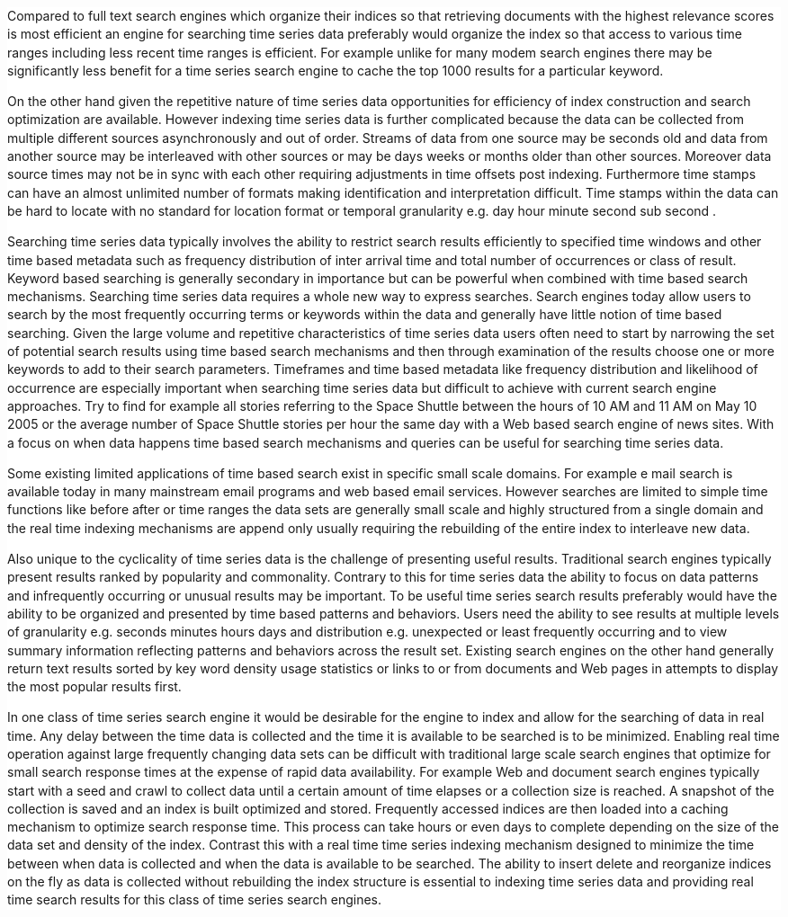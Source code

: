Compared to full text search engines which organize their indices so that retrieving documents with the highest relevance scores is most efficient an engine for searching time series data preferably would organize the index so that access to various time ranges including less recent time ranges is efficient. For example unlike for many modem search engines there may be significantly less benefit for a time series search engine to cache the top 1000 results for a particular keyword.

On the other hand given the repetitive nature of time series data opportunities for efficiency of index construction and search optimization are available. However indexing time series data is further complicated because the data can be collected from multiple different sources asynchronously and out of order. Streams of data from one source may be seconds old and data from another source may be interleaved with other sources or may be days weeks or months older than other sources. Moreover data source times may not be in sync with each other requiring adjustments in time offsets post indexing. Furthermore time stamps can have an almost unlimited number of formats making identification and interpretation difficult. Time stamps within the data can be hard to locate with no standard for location format or temporal granularity e.g. day hour minute second sub second .

Searching time series data typically involves the ability to restrict search results efficiently to specified time windows and other time based metadata such as frequency distribution of inter arrival time and total number of occurrences or class of result. Keyword based searching is generally secondary in importance but can be powerful when combined with time based search mechanisms. Searching time series data requires a whole new way to express searches. Search engines today allow users to search by the most frequently occurring terms or keywords within the data and generally have little notion of time based searching. Given the large volume and repetitive characteristics of time series data users often need to start by narrowing the set of potential search results using time based search mechanisms and then through examination of the results choose one or more keywords to add to their search parameters. Timeframes and time based metadata like frequency distribution and likelihood of occurrence are especially important when searching time series data but difficult to achieve with current search engine approaches. Try to find for example all stories referring to the Space Shuttle between the hours of 10 AM and 11 AM on May 10 2005 or the average number of Space Shuttle stories per hour the same day with a Web based search engine of news sites. With a focus on when data happens time based search mechanisms and queries can be useful for searching time series data.

Some existing limited applications of time based search exist in specific small scale domains. For example e mail search is available today in many mainstream email programs and web based email services. However searches are limited to simple time functions like before after or time ranges the data sets are generally small scale and highly structured from a single domain and the real time indexing mechanisms are append only usually requiring the rebuilding of the entire index to interleave new data.

Also unique to the cyclicality of time series data is the challenge of presenting useful results. Traditional search engines typically present results ranked by popularity and commonality. Contrary to this for time series data the ability to focus on data patterns and infrequently occurring or unusual results may be important. To be useful time series search results preferably would have the ability to be organized and presented by time based patterns and behaviors. Users need the ability to see results at multiple levels of granularity e.g. seconds minutes hours days and distribution e.g. unexpected or least frequently occurring and to view summary information reflecting patterns and behaviors across the result set. Existing search engines on the other hand generally return text results sorted by key word density usage statistics or links to or from documents and Web pages in attempts to display the most popular results first.

In one class of time series search engine it would be desirable for the engine to index and allow for the searching of data in real time. Any delay between the time data is collected and the time it is available to be searched is to be minimized. Enabling real time operation against large frequently changing data sets can be difficult with traditional large scale search engines that optimize for small search response times at the expense of rapid data availability. For example Web and document search engines typically start with a seed and crawl to collect data until a certain amount of time elapses or a collection size is reached. A snapshot of the collection is saved and an index is built optimized and stored. Frequently accessed indices are then loaded into a caching mechanism to optimize search response time. This process can take hours or even days to complete depending on the size of the data set and density of the index. Contrast this with a real time time series indexing mechanism designed to minimize the time between when data is collected and when the data is available to be searched. The ability to insert delete and reorganize indices on the fly as data is collected without rebuilding the index structure is essential to indexing time series data and providing real time search results for this class of time series search engines.

